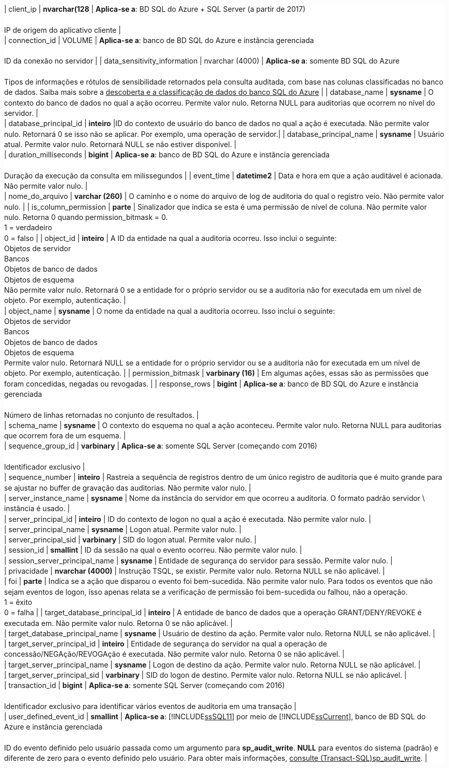 | client_ip | **nvarchar(128** | **Aplica-se a**: BD SQL do Azure + SQL Server (a partir de 2017)<br /><br />    IP de origem do aplicativo cliente |  
| connection_id | VOLUME | **Aplica-se a**: banco de BD SQL do Azure e instância gerenciada<br /><br /> ID da conexão no servidor |
| data_sensitivity_information | nvarchar (4000) | **Aplica-se a**: somente BD SQL do Azure<br /><br /> Tipos de informações e rótulos de sensibilidade retornados pela consulta auditada, com base nas colunas classificadas no banco de dados. Saiba mais sobre a [descoberta e a classificação de dados do banco SQL do Azure](https://docs.microsoft.com/azure/sql-database/sql-database-data-discovery-and-classification) |
| database_name | **sysname** | O contexto do banco de dados no qual a ação ocorreu. Permite valor nulo. Retorna NULL para auditorias que ocorrem no nível do servidor. |  
| database_principal_id | **inteiro** |ID do contexto de usuário do banco de dados no qual a ação é executada. Não permite valor nulo. Retornará 0 se isso não se aplicar. Por exemplo, uma operação de servidor.|
| database_principal_name | **sysname** | Usuário atual. Permite valor nulo. Retornará NULL se não estiver disponível. |  
| duration_milliseconds | **bigint** | **Aplica-se a**: banco de BD SQL do Azure e instância gerenciada<br /><br /> Duração da execução da consulta em milissegundos |
| event_time | **datetime2** | Data e hora em que a ação auditável é acionada. Não permite valor nulo. |  
| nome_do_arquivo | **varchar (260)** | O caminho e o nome do arquivo de log de auditoria do qual o registro veio. Não permite valor nulo. |
| is_column_permission | **parte** | Sinalizador que indica se esta é uma permissão de nível de coluna. Não permite valor nulo. Retorna 0 quando permission_bitmask = 0.<br /> 1 = verdadeiro<br /> 0 = falso |
| object_id | **inteiro** | A ID da entidade na qual a auditoria ocorreu. Isso inclui o seguinte:<br /> Objetos de servidor<br /> Bancos<br /> Objetos de banco de dados<br /> Objetos de esquema<br /> Não permite valor nulo. Retornará 0 se a entidade for o próprio servidor ou se a auditoria não for executada em um nível de objeto. Por exemplo, autenticação. |  
| object_name | **sysname** | O nome da entidade na qual a auditoria ocorreu. Isso inclui o seguinte:<br /> Objetos de servidor<br /> Bancos<br /> Objetos de banco de dados<br /> Objetos de esquema<br /> Permite valor nulo. Retornará NULL se a entidade for o próprio servidor ou se a auditoria não for executada em um nível de objeto. Por exemplo, autenticação. |
| permission_bitmask | **varbinary (16)** | Em algumas ações, essas são as permissões que foram concedidas, negadas ou revogadas. |
| response_rows | **bigint** | **Aplica-se a**: banco de BD SQL do Azure e instância gerenciada<br /><br /> Número de linhas retornadas no conjunto de resultados. |  
| schema_name | **sysname** | O contexto do esquema no qual a ação aconteceu. Permite valor nulo. Retorna NULL para auditorias que ocorrem fora de um esquema. |  
| sequence_group_id | **varbinary** | **Aplica-se a**: somente SQL Server (começando com 2016)<br /><br />  Identificador exclusivo |  
| sequence_number | **inteiro** | Rastreia a sequência de registros dentro de um único registro de auditoria que é muito grande para se ajustar no buffer de gravação das auditorias. Não permite valor nulo. |  
| server_instance_name | **sysname** | Nome da instância do servidor em que ocorreu a auditoria. O formato padrão servidor \ instância é usado. |  
| server_principal_id | **inteiro** | ID do contexto de logon no qual a ação é executada. Não permite valor nulo. |  
| server_principal_name | **sysname** | Logon atual. Permite valor nulo. |  
| server_principal_sid | **varbinary** | SID do logon atual. Permite valor nulo. |  
| session_id | **smallint** | ID da sessão na qual o evento ocorreu. Não permite valor nulo. |  
| session_server_principal_name | **sysname** | Entidade de segurança do servidor para sessão. Permite valor nulo. |  
| privacidade | **nvarchar (4000)** | Instrução TSQL, se existir. Permite valor nulo. Retorna NULL se não aplicável. |  
| foi | **parte** | Indica se a ação que disparou o evento foi bem-sucedida. Não permite valor nulo. Para todos os eventos que não sejam eventos de logon, isso apenas relata se a verificação de permissão foi bem-sucedida ou falhou, não a operação.<br /> 1 = êxito<br /> 0 = falha |
| target_database_principal_id | **inteiro** | A entidade de banco de dados que a operação GRANT/DENY/REVOKE é executada em. Não permite valor nulo. Retorna 0 se não aplicável. |  
| target_database_principal_name | **sysname** | Usuário de destino da ação. Permite valor nulo. Retorna NULL se não aplicável. |  
| target_server_principal_id | **inteiro** | Entidade de segurança do servidor na qual a operação de concessão/NEGAção/REVOGAção é executada. Não permite valor nulo. Retorna 0 se não aplicável. |  
| target_server_principal_name | **sysname** | Logon de destino da ação. Permite valor nulo. Retorna NULL se não aplicável. |  
| target_server_principal_sid | **varbinary** | SID do logon de destino. Permite valor nulo. Retorna NULL se não aplicável. |  
| transaction_id | **bigint** | **Aplica-se a**: somente SQL Server (começando com 2016)<br /><br /> Identificador exclusivo para identificar vários eventos de auditoria em uma transação |  
| user_defined_event_id | **smallint** | **Aplica-se a**: [!INCLUDE[ssSQL11](../../includes/sssql11-md.md)] por meio de [!INCLUDE[ssCurrent](../../includes/sscurrent-md.md)], banco de BD SQL do Azure e instância gerenciada<br /><br /> ID do evento definido pelo usuário passada como um argumento para **sp_audit_write**. **NULL** para eventos do sistema (padrão) e diferente de zero para o evento definido pelo usuário. Para obter mais informações, [consulte &#40;Transact-SQL&#41;sp_audit_write](../../relational-databases/system-stored-procedures/sp-audit-write-transact-sql.md). |  